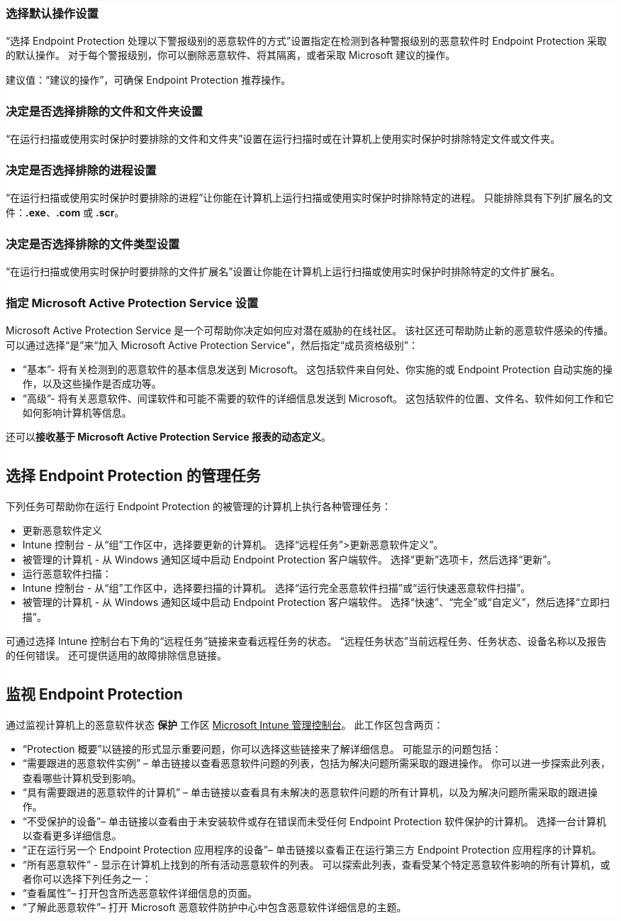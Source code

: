### <a name="choose-default-actions-settings"></a>选择默认操作设置

“选择 Endpoint Protection 处理以下警报级别的恶意软件的方式”设置指定在检测到各种警报级别的恶意软件时 Endpoint Protection 采取的默认操作。 对于每个警报级别，你可以删除恶意软件、将其隔离，或者采取 Microsoft 建议的操作。

建议值：“建议的操作”，可确保 Endpoint Protection 推荐操作。   

### <a name="decide-whether-to-choose-the-excluded-files-and-folders-settings"></a>决定是否选择排除的文件和文件夹设置

“在运行扫描或使用实时保护时要排除的文件和文件夹”设置在运行扫描时或在计算机上使用实时保护时排除特定文件或文件夹。

### <a name="decide-whether-to-choose-the-excluded-processes-settings"></a>决定是否选择排除的进程设置

“在运行扫描或使用实时保护时要排除的进程”让你能在计算机上运行扫描或使用实时保护时排除特定的进程。 只能排除具有下列扩展名的文件：**.exe**、**.com** 或 **.scr**。

### <a name="decide-whether-to-choose-the-excluded-file-types-settings"></a>决定是否选择排除的文件类型设置

“在运行扫描或使用实时保护时要排除的文件扩展名”设置让你能在计算机上运行扫描或使用实时保护时排除特定的文件扩展名。

### <a name="specify-microsoft-active-protection-service-settings"></a>指定 Microsoft Active Protection Service 设置
Microsoft Active Protection Service 是一个可帮助你决定如何应对潜在威胁的在线社区。 该社区还可帮助防止新的恶意软件感染的传播。 可以通过选择“是”来“加入 Microsoft Active Protection Service”，然后指定“成员资格级别”：
  - “基本”- 将有关检测到的恶意软件的基本信息发送到 Microsoft。 这包括软件来自何处、你实施的或 Endpoint Protection 自动实施的操作，以及这些操作是否成功等。
  - “高级”- 将有关恶意软件、间谍软件和可能不需要的软件的详细信息发送到 Microsoft。 这包括软件的位置、文件名、软件如何工作和它如何影响计算机等信息。

还可以**接收基于 Microsoft Active Protection Service 报表的动态定义**。

## <a name="choose-management-tasks-for-endpoint-protection"></a>选择 Endpoint Protection 的管理任务
下列任务可帮助你在运行 Endpoint Protection 的被管理的计算机上执行各种管理任务：
 - 更新恶意软件定义
  - Intune 控制台 - 从“组”工作区中，选择要更新的计算机。 选择“远程任务”&gt;更新恶意软件定义”。
  - 被管理的计算机 - 从 Windows 通知区域中启动 Endpoint Protection 客户端软件。 选择“更新”选项卡，然后选择“更新”。
 - 运行恶意软件扫描：
  - Intune 控制台 - 从“组”工作区中，选择要扫描的计算机。 选择“运行完全恶意软件扫描”或“运行快速恶意软件扫描”。
  - 被管理的计算机 - 从 Windows 通知区域中启动 Endpoint Protection 客户端软件。 选择“快速”、“完全”或“自定义”，然后选择“立即扫描”。

可通过选择 Intune 控制台右下角的“远程任务”链接来查看远程任务的状态。 “远程任务状态”当前远程任务、任务状态、设备名称以及报告的任何错误。 还可提供适用的故障排除信息链接。

## <a name="monitor-endpoint-protection"></a>监视 Endpoint Protection
通过监视计算机上的恶意软件状态 **保护** 工作区 [Microsoft Intune 管理控制台](https://manage.microsoft.com/)。 此工作区包含两页：
 - “Protection 概要”以链接的形式显示重要问题，你可以选择这些链接来了解详细信息。 可能显示的问题包括：
  - “需要跟进的恶意软件实例” – 单击链接以查看恶意软件问题的列表，包括为解决问题所需采取的跟进操作。 你可以进一步探索此列表，查看哪些计算机受到影响。
  - “具有需要跟进的恶意软件的计算机” – 单击链接以查看具有未解决的恶意软件问题的所有计算机，以及为解决问题所需采取的跟进操作。
  - “不受保护的设备”– 单击链接以查看由于未安装软件或存在错误而未受任何 Endpoint Protection 软件保护的计算机。 选择一台计算机以查看更多详细信息。
  - “正在运行另一个 Endpoint Protection 应用程序的设备”– 单击链接以查看正在运行第三方 Endpoint Protection 应用程序的计算机。
 - “所有恶意软件” - 显示在计算机上找到的所有活动恶意软件的列表。 可以探索此列表，查看受某个特定恶意软件影响的所有计算机，或者你可以选择下列任务之一：
  - “查看属性”– 打开包含所选恶意软件详细信息的页面。
  - “了解此恶意软件”– 打开 Microsoft 恶意软件防护中心中包含恶意软件详细信息的主题。
